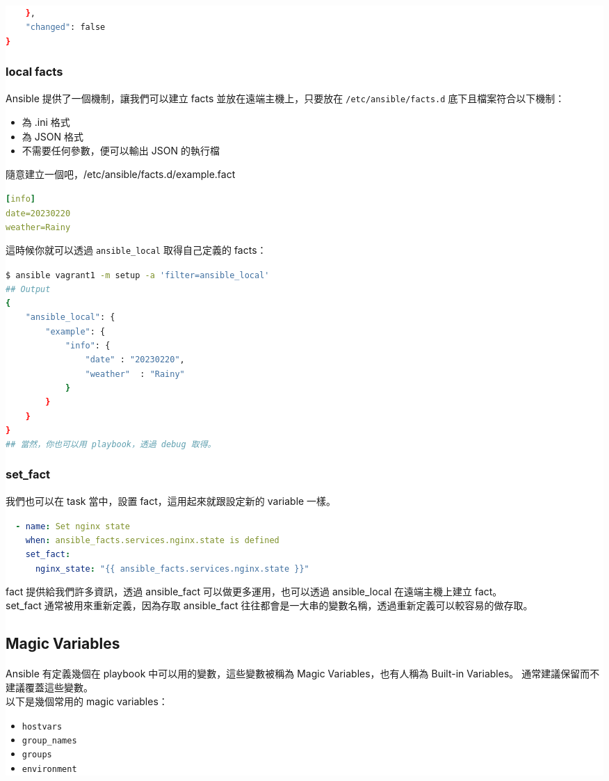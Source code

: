 ```bash
    },
    "changed": false
}
```

### local facts
Ansible 提供了一個機制，讓我們可以建立 facts 並放在遠端主機上，只要放在 `/etc/ansible/facts.d` 底下且檔案符合以下機制：

* 為 .ini 格式
* 為 JSON 格式
* 不需要任何參數，便可以輸出 JSON 的執行檔

隨意建立一個吧，/etc/ansible/facts.d/example.fact
```yaml
[info]
date=20230220
weather=Rainy
```

這時候你就可以透過 `ansible_local` 取得自己定義的 facts：
```bash
$ ansible vagrant1 -m setup -a 'filter=ansible_local'
## Output
{
    "ansible_local": {
        "example": {
            "info": {
                "date" : "20230220",
                "weather"  : "Rainy"
            }
        }
    }
}
## 當然，你也可以用 playbook，透過 debug 取得。
```

### set_fact
我們也可以在 task 當中，設置 fact，這用起來就跟設定新的 variable 一樣。
```yaml
  - name: Set nginx state
    when: ansible_facts.services.nginx.state is defined
    set_fact:
      nginx_state: "{{ ansible_facts.services.nginx.state }}"
```

fact 提供給我們許多資訊，透過 ansible_fact 可以做更多運用，也可以透過 ansible_local 在遠端主機上建立 fact。  
set_fact 通常被用來重新定義，因為存取 ansible_fact 往往都會是一大串的變數名稱，透過重新定義可以較容易的做存取。

## Magic Variables

Ansible 有定義幾個在 playbook 中可以用的變數，這些變數被稱為 Magic Variables，也有人稱為 Built-in Variables。 
通常建議保留而不建議覆蓋這些變數。   
以下是幾個常用的 magic variables：  
* `hostvars`
* `group_names`
* `groups`
* `environment`
